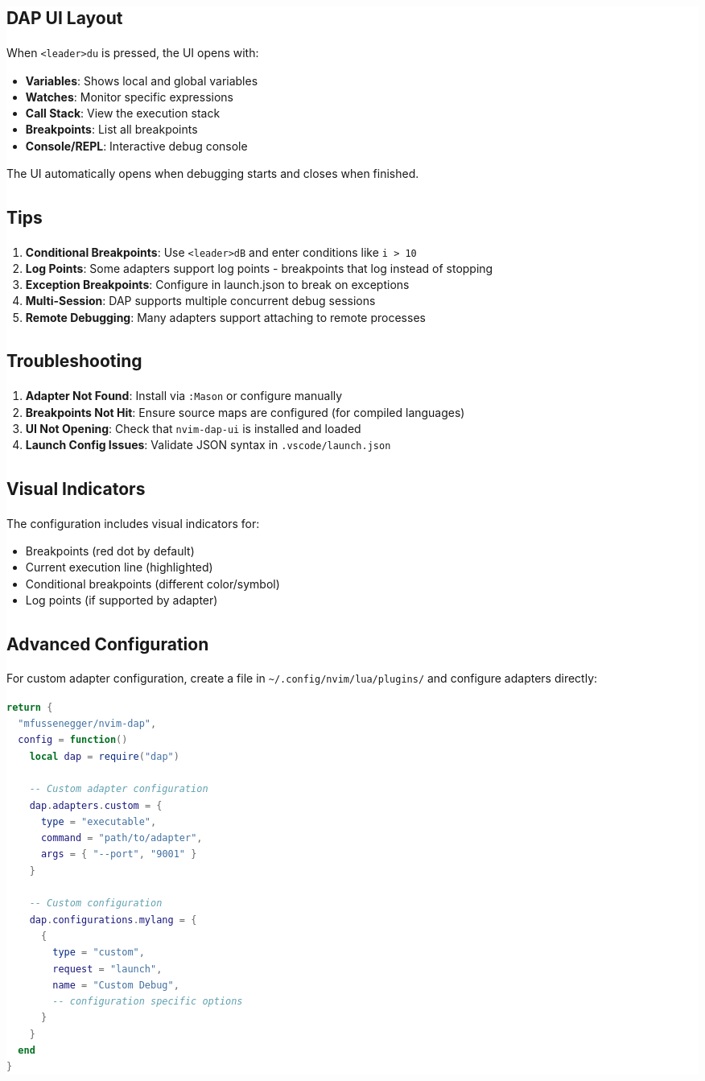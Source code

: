 ## DAP UI Layout

When `<leader>du` is pressed, the UI opens with:
- **Variables**: Shows local and global variables
- **Watches**: Monitor specific expressions
- **Call Stack**: View the execution stack
- **Breakpoints**: List all breakpoints
- **Console/REPL**: Interactive debug console

The UI automatically opens when debugging starts and closes when finished.

## Tips

1. **Conditional Breakpoints**: Use `<leader>dB` and enter conditions like `i > 10`
2. **Log Points**: Some adapters support log points - breakpoints that log instead of stopping
3. **Exception Breakpoints**: Configure in launch.json to break on exceptions
4. **Multi-Session**: DAP supports multiple concurrent debug sessions
5. **Remote Debugging**: Many adapters support attaching to remote processes

## Troubleshooting

1. **Adapter Not Found**: Install via `:Mason` or configure manually
2. **Breakpoints Not Hit**: Ensure source maps are configured (for compiled languages)
3. **UI Not Opening**: Check that `nvim-dap-ui` is installed and loaded
4. **Launch Config Issues**: Validate JSON syntax in `.vscode/launch.json`

## Visual Indicators

The configuration includes visual indicators for:
- Breakpoints (red dot by default)
- Current execution line (highlighted)
- Conditional breakpoints (different color/symbol)
- Log points (if supported by adapter)

## Advanced Configuration

For custom adapter configuration, create a file in `~/.config/nvim/lua/plugins/` and configure adapters directly:

```lua
return {
  "mfussenegger/nvim-dap",
  config = function()
    local dap = require("dap")
    
    -- Custom adapter configuration
    dap.adapters.custom = {
      type = "executable",
      command = "path/to/adapter",
      args = { "--port", "9001" }
    }
    
    -- Custom configuration
    dap.configurations.mylang = {
      {
        type = "custom",
        request = "launch",
        name = "Custom Debug",
        -- configuration specific options
      }
    }
  end
}
```
